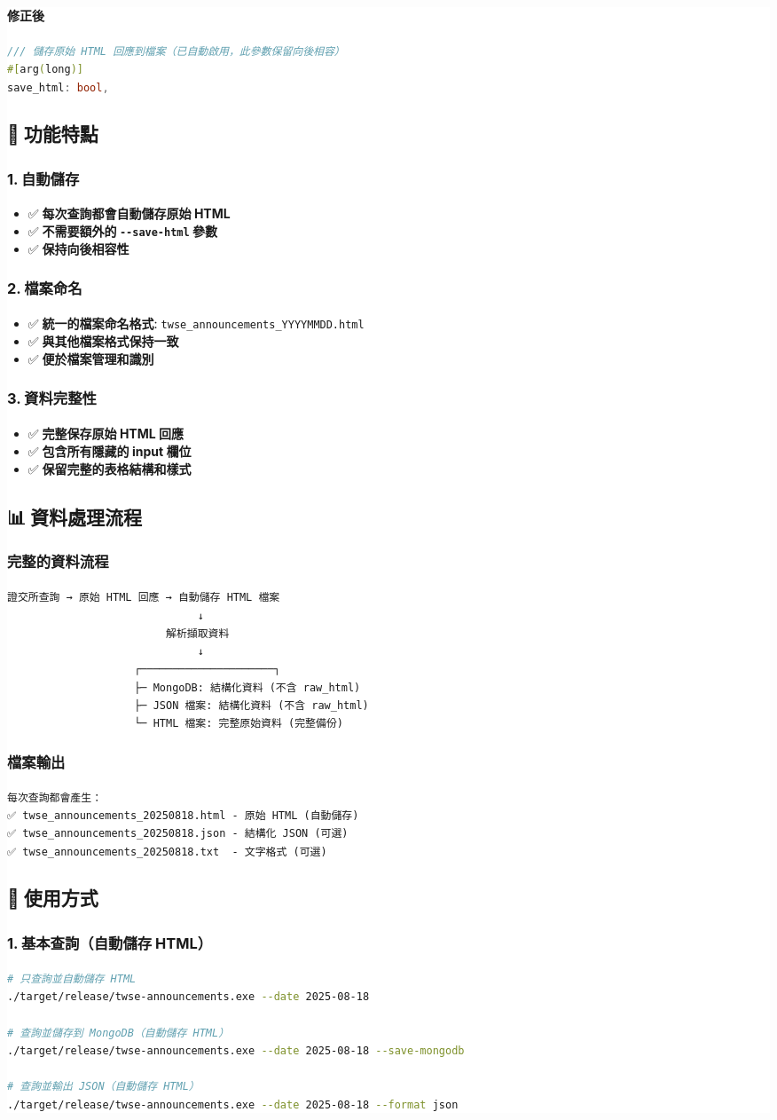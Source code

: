 #### 修正後
```rust
/// 儲存原始 HTML 回應到檔案（已自動啟用，此參數保留向後相容）
#[arg(long)]
save_html: bool,
```

## 🎯 功能特點

### 1. **自動儲存**
- ✅ **每次查詢都會自動儲存原始 HTML**
- ✅ **不需要額外的 `--save-html` 參數**
- ✅ **保持向後相容性**

### 2. **檔案命名**
- ✅ **統一的檔案命名格式**: `twse_announcements_YYYYMMDD.html`
- ✅ **與其他檔案格式保持一致**
- ✅ **便於檔案管理和識別**

### 3. **資料完整性**
- ✅ **完整保存原始 HTML 回應**
- ✅ **包含所有隱藏的 input 欄位**
- ✅ **保留完整的表格結構和樣式**

## 📊 資料處理流程

### 完整的資料流程
```
證交所查詢 → 原始 HTML 回應 → 自動儲存 HTML 檔案
                              ↓
                         解析擷取資料
                              ↓
                    ┌─────────────────────┐
                    ├─ MongoDB: 結構化資料 (不含 raw_html)
                    ├─ JSON 檔案: 結構化資料 (不含 raw_html)
                    └─ HTML 檔案: 完整原始資料 (完整備份)
```

### 檔案輸出
```
每次查詢都會產生：
✅ twse_announcements_20250818.html - 原始 HTML (自動儲存)
✅ twse_announcements_20250818.json - 結構化 JSON (可選)
✅ twse_announcements_20250818.txt  - 文字格式 (可選)
```

## 🚀 使用方式

### 1. **基本查詢（自動儲存 HTML）**
```bash
# 只查詢並自動儲存 HTML
./target/release/twse-announcements.exe --date 2025-08-18

# 查詢並儲存到 MongoDB（自動儲存 HTML）
./target/release/twse-announcements.exe --date 2025-08-18 --save-mongodb

# 查詢並輸出 JSON（自動儲存 HTML）
./target/release/twse-announcements.exe --date 2025-08-18 --format json
```
